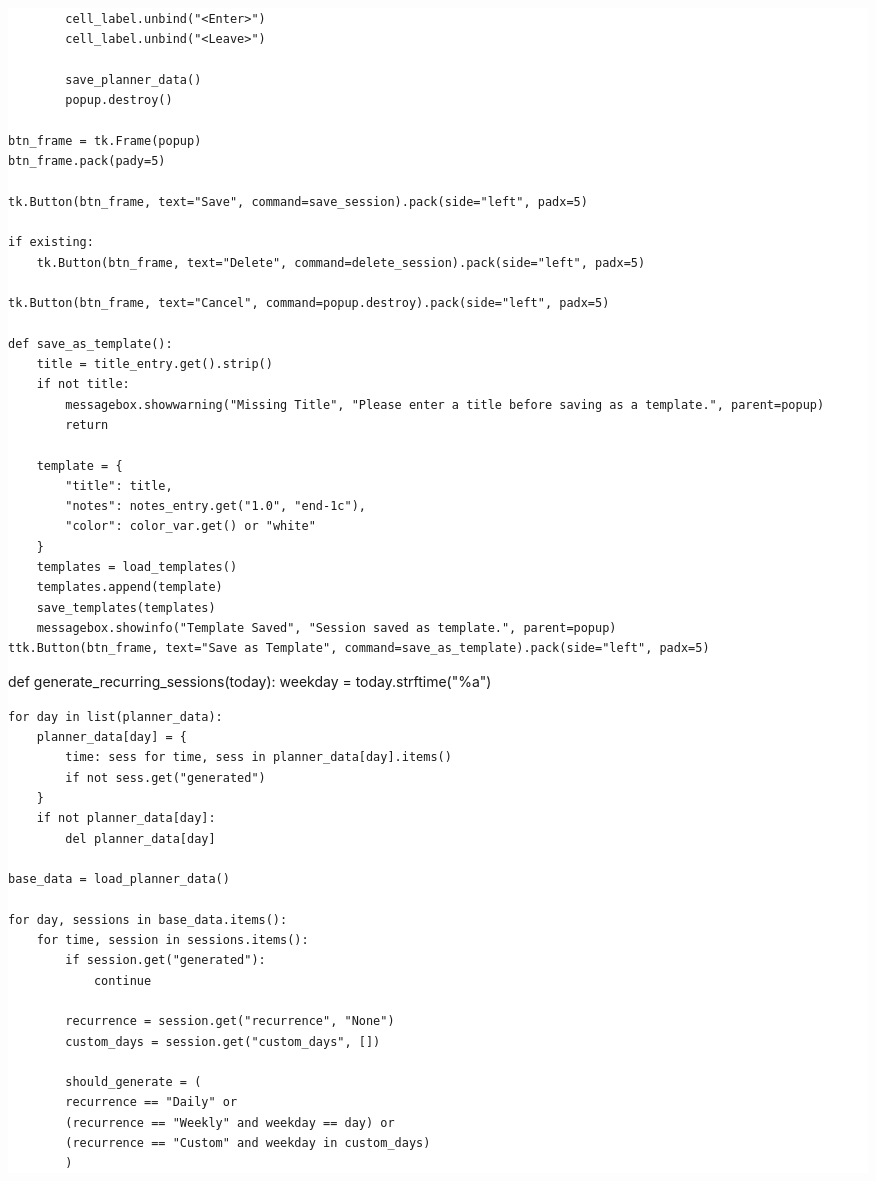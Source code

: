 
            cell_label.unbind("<Enter>")
            cell_label.unbind("<Leave>")
        
            save_planner_data()
            popup.destroy()

    btn_frame = tk.Frame(popup)
    btn_frame.pack(pady=5)

    tk.Button(btn_frame, text="Save", command=save_session).pack(side="left", padx=5)

    if existing:
        tk.Button(btn_frame, text="Delete", command=delete_session).pack(side="left", padx=5)

    tk.Button(btn_frame, text="Cancel", command=popup.destroy).pack(side="left", padx=5)

    def save_as_template():
        title = title_entry.get().strip()
        if not title:
            messagebox.showwarning("Missing Title", "Please enter a title before saving as a template.", parent=popup)
            return

        template = {
            "title": title,
            "notes": notes_entry.get("1.0", "end-1c"),
            "color": color_var.get() or "white"
        }
        templates = load_templates()
        templates.append(template)
        save_templates(templates)
        messagebox.showinfo("Template Saved", "Session saved as template.", parent=popup)
    ttk.Button(btn_frame, text="Save as Template", command=save_as_template).pack(side="left", padx=5)

def generate_recurring_sessions(today):
    weekday = today.strftime("%a")

    for day in list(planner_data):
        planner_data[day] = {
            time: sess for time, sess in planner_data[day].items()
            if not sess.get("generated")
        }
        if not planner_data[day]:
            del planner_data[day]

    base_data = load_planner_data()

    for day, sessions in base_data.items():
        for time, session in sessions.items():
            if session.get("generated"):
                continue  

            recurrence = session.get("recurrence", "None")
            custom_days = session.get("custom_days", [])
          
            should_generate = (
            recurrence == "Daily" or
            (recurrence == "Weekly" and weekday == day) or
            (recurrence == "Custom" and weekday in custom_days)
            )
